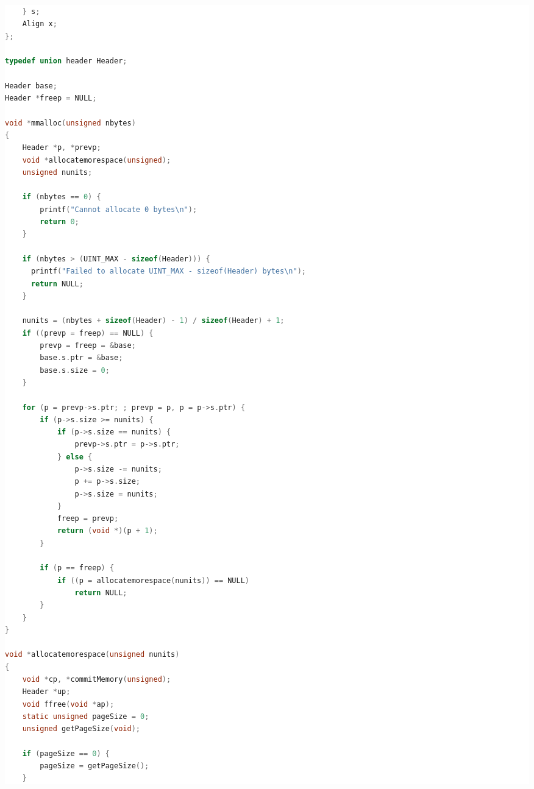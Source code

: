 ```c
    } s;
    Align x;
};

typedef union header Header;

Header base;
Header *freep = NULL;

void *mmalloc(unsigned nbytes)
{
    Header *p, *prevp;
    void *allocatemorespace(unsigned);
    unsigned nunits;
    
    if (nbytes == 0) {
        printf("Cannot allocate 0 bytes\n");
        return 0;
    }
    
    if (nbytes > (UINT_MAX - sizeof(Header))) {
      printf("Failed to allocate UINT_MAX - sizeof(Header) bytes\n");
      return NULL;
    }
    
    nunits = (nbytes + sizeof(Header) - 1) / sizeof(Header) + 1;
    if ((prevp = freep) == NULL) {
        prevp = freep = &base;
        base.s.ptr = &base;
        base.s.size = 0;
    }
    
    for (p = prevp->s.ptr; ; prevp = p, p = p->s.ptr) {
        if (p->s.size >= nunits) {
            if (p->s.size == nunits) {
                prevp->s.ptr = p->s.ptr;  
            } else {
                p->s.size -= nunits;
                p += p->s.size;
                p->s.size = nunits;
            }
            freep = prevp;
            return (void *)(p + 1);
        }        
        
        if (p == freep) {
            if ((p = allocatemorespace(nunits)) == NULL)
                return NULL;
        }
    }
}

void *allocatemorespace(unsigned nunits)
{
    void *cp, *commitMemory(unsigned);
    Header *up;
    void ffree(void *ap);
    static unsigned pageSize = 0;
    unsigned getPageSize(void);
    
    if (pageSize == 0) {
        pageSize = getPageSize();
    }
```